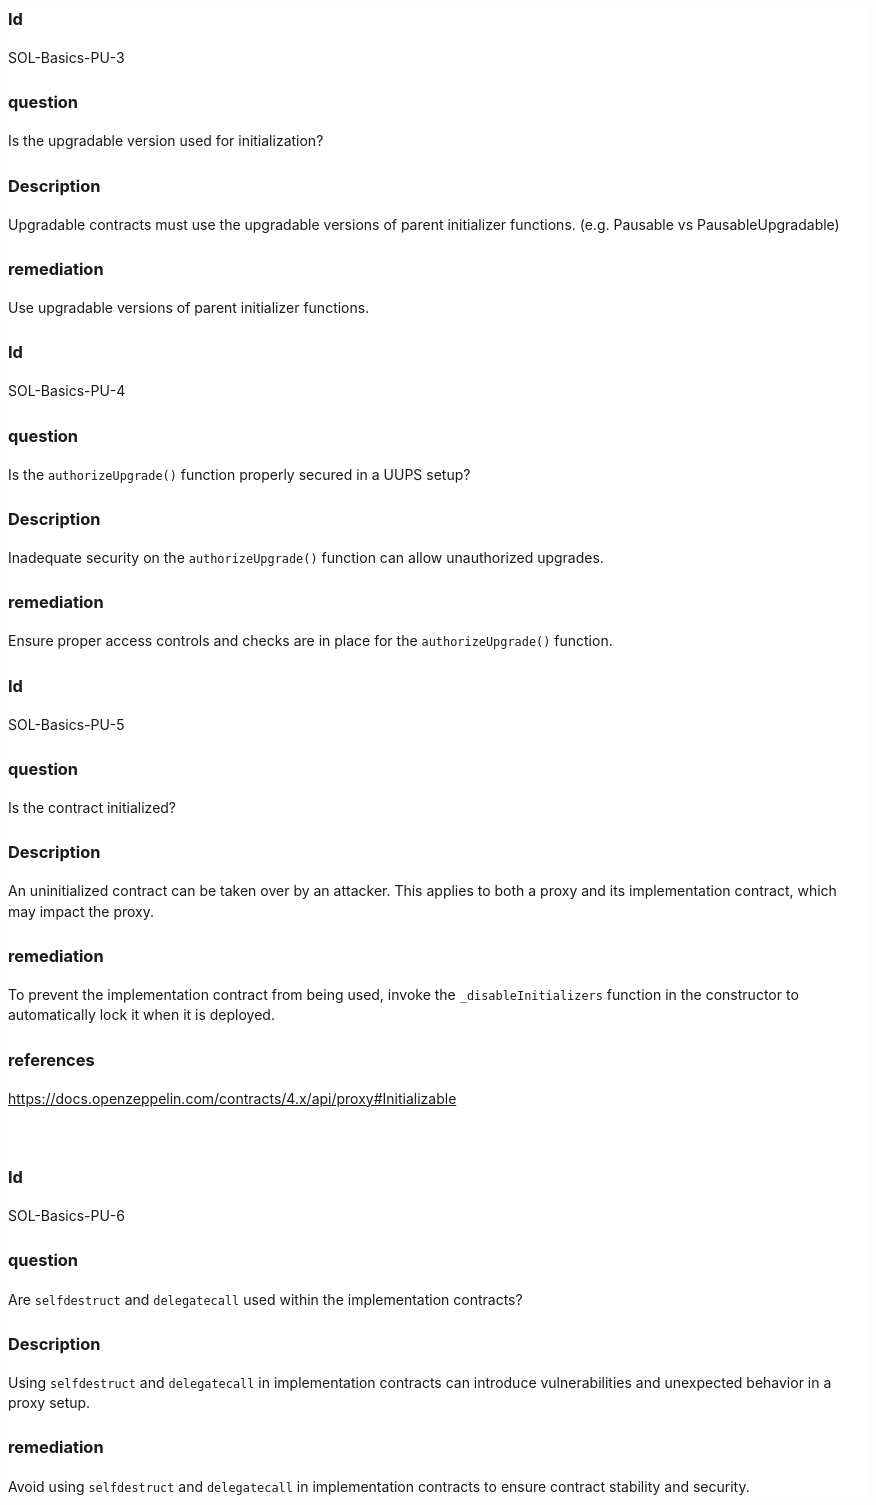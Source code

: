 ### Id
SOL-Basics-PU-3
### question
Is the upgradable version used for initialization?
### Description
Upgradable contracts must use the upgradable versions of parent initializer functions. (e.g. Pausable vs PausableUpgradable)
### remediation
Use upgradable versions of parent initializer functions.
<br>

### Id
SOL-Basics-PU-4
### question
Is the `authorizeUpgrade()` function properly secured in a UUPS setup?
### Description
Inadequate security on the `authorizeUpgrade()` function can allow unauthorized upgrades.
### remediation
Ensure proper access controls and checks are in place for the `authorizeUpgrade()` function.
<br>

### Id
SOL-Basics-PU-5
### question
Is the contract initialized?
### Description
An uninitialized contract can be taken over by an attacker. This applies to both a proxy and its implementation contract, which may impact the proxy.
### remediation
To prevent the implementation contract from being used, invoke the `_disableInitializers` function in the constructor to automatically lock it when it is deployed.
### references
https://docs.openzeppelin.com/contracts/4.x/api/proxy#Initializable

<br>

### Id
SOL-Basics-PU-6
### question
Are `selfdestruct` and `delegatecall` used within the implementation contracts?
### Description
Using `selfdestruct` and `delegatecall` in implementation contracts can introduce vulnerabilities and unexpected behavior in a proxy setup.
### remediation
Avoid using `selfdestruct` and `delegatecall` in implementation contracts to ensure contract stability and security.
<br>
